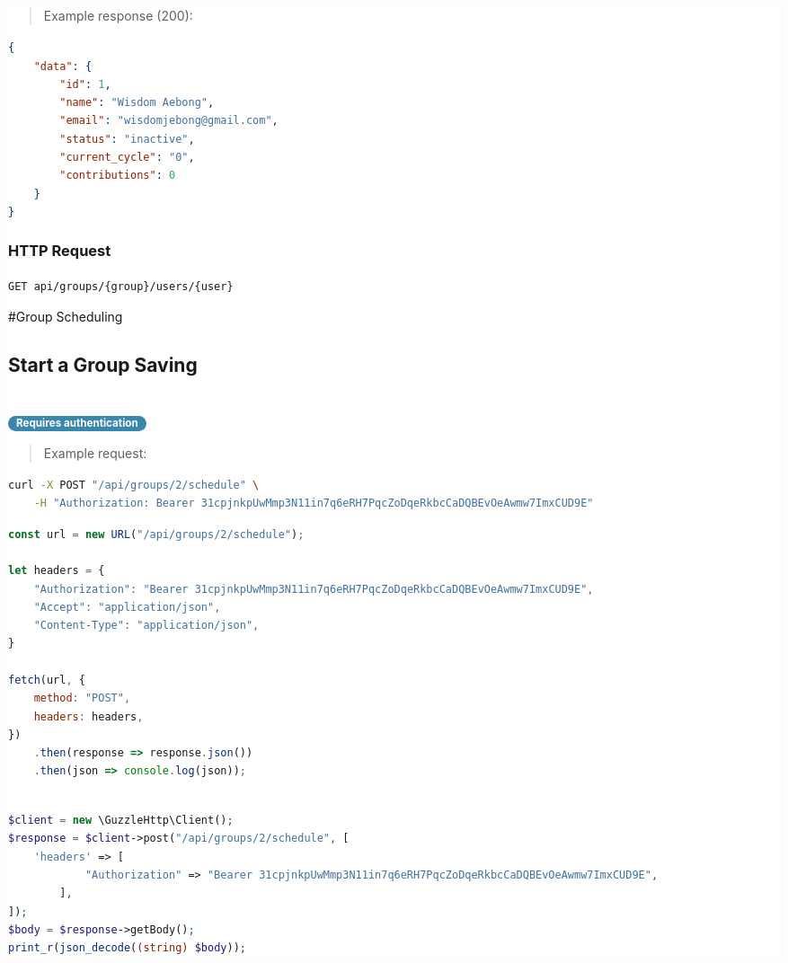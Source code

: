

> Example response (200):

```json
{
    "data": {
        "id": 1,
        "name": "Wisdom Aebong",
        "email": "wisdomjebong@gmail.com",
        "status": "inactive",
        "current_cycle": "0",
        "contributions": 0
    }
}
```

### HTTP Request
`GET api/groups/{group}/users/{user}`




#Group Scheduling

## Start a Group Saving

<br><small style="padding: 1px 9px 2px;font-weight: bold;white-space: nowrap;color: #ffffff;-webkit-border-radius: 9px;-moz-border-radius: 9px;border-radius: 9px;background-color: #3a87ad;">Requires authentication</small>
> Example request:

```bash
curl -X POST "/api/groups/2/schedule" \
    -H "Authorization: Bearer 31cpjnkpUwMmp3N11in7q6eRH7PqcZoDqeRkbcCaDQBEvOeAwmw7ImxCUD9E"
```

```javascript
const url = new URL("/api/groups/2/schedule");

let headers = {
    "Authorization": "Bearer 31cpjnkpUwMmp3N11in7q6eRH7PqcZoDqeRkbcCaDQBEvOeAwmw7ImxCUD9E",
    "Accept": "application/json",
    "Content-Type": "application/json",
}

fetch(url, {
    method: "POST",
    headers: headers,
})
    .then(response => response.json())
    .then(json => console.log(json));
```

```php

$client = new \GuzzleHttp\Client();
$response = $client->post("/api/groups/2/schedule", [
    'headers' => [
            "Authorization" => "Bearer 31cpjnkpUwMmp3N11in7q6eRH7PqcZoDqeRkbcCaDQBEvOeAwmw7ImxCUD9E",
        ],
]);
$body = $response->getBody();
print_r(json_decode((string) $body));
```
